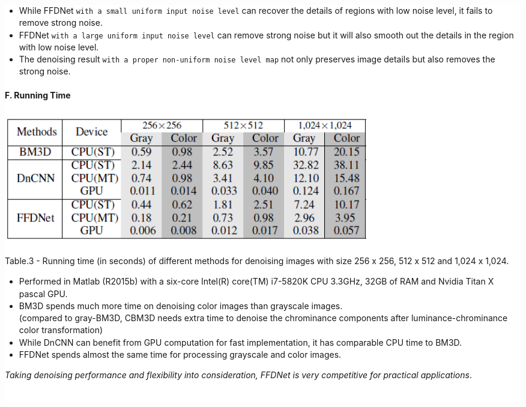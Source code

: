 - While FFDNet `with a small uniform input noise level` can recover the details of regions with low noise level, it fails to remove strong noise.  
- FFDNet `with a large uniform input noise level` can remove strong noise but it will also smooth out the details in the region with low noise level.  
- The denoising result `with a proper non-uniform noise level map` not only preserves image details but also removes the strong noise.  


#### F. Running Time  

<p>
  <img src="/assets/images/blog/Image_Denoising/Table6.png" style="width:70%">
  <figcaption>
  Table.3 - Running time (in seconds) of different methods for denoising images with size 256 x 256, 512 x 512 and 1,024 x 1,024.
  </figcaption>
</p>

- Performed in Matlab (R2015b) with a six-core Intel(R) core(TM) i7-5820K CPU 3.3GHz, 32GB of RAM and Nvidia Titan X pascal GPU.  
- BM3D spends much more time on denoising color images than grayscale images.  
(compared to gray-BM3D, CBM3D needs extra time to denoise the chrominance components after luminance-chrominance color transformation)
- While DnCNN can benefit from GPU computation for fast implementation, it has comparable CPU time to BM3D.  
- FFDNet spends almost the same time for processing grayscale and color images.  


*Taking denoising performance and flexibility into consideration, FFDNet is very competitive for practical applications*.  

<br>
